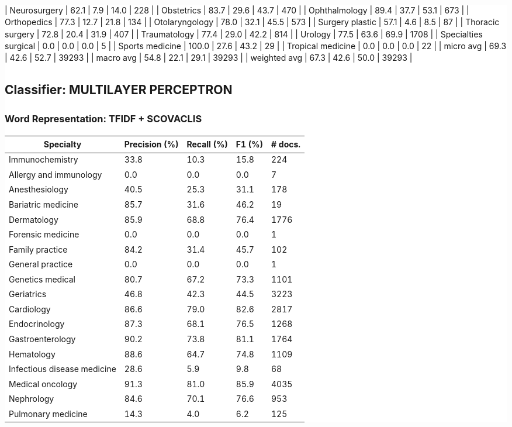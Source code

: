 | Neurosurgery | 62.1 | 7.9 | 14.0 | 228 |
| Obstetrics | 83.7 | 29.6 | 43.7 | 470 |
| Ophthalmology | 89.4 | 37.7 | 53.1 | 673 |
| Orthopedics | 77.3 | 12.7 | 21.8 | 134 |
| Otolaryngology | 78.0 | 32.1 | 45.5 | 573 |
| Surgery plastic | 57.1 | 4.6 | 8.5 | 87 |
| Thoracic surgery | 72.8 | 20.4 | 31.9 | 407 |
| Traumatology | 77.4 | 29.0 | 42.2 | 814 |
| Urology | 77.5 | 63.6 | 69.9 | 1708 |
| Specialties surgical | 0.0 | 0.0 | 0.0 | 5 |
| Sports medicine | 100.0 | 27.6 | 43.2 | 29 |
| Tropical medicine | 0.0 | 0.0 | 0.0 | 22 |
| micro avg | 69.3 | 42.6 | 52.7 | 39293 |
| macro avg | 54.8 | 22.1 | 29.1 | 39293 |
| weighted avg | 67.3 | 42.6 | 50.0 | 39293 |

## Classifier:  MULTILAYER PERCEPTRON
### Word Representation: TFIDF + SCOVACLIS

| Specialty | Precision (%) | Recall (%) | F1 (%) | # docs. |
| --- | --- | --- | --- | --- |
| Immunochemistry | 33.8 | 10.3 | 15.8 | 224 |
| Allergy and immunology | 0.0 | 0.0 | 0.0 | 7 |
| Anesthesiology | 40.5 | 25.3 | 31.1 | 178 |
| Bariatric medicine | 85.7 | 31.6 | 46.2 | 19 |
| Dermatology | 85.9 | 68.8 | 76.4 | 1776 |
| Forensic medicine | 0.0 | 0.0 | 0.0 | 1 |
| Family practice | 84.2 | 31.4 | 45.7 | 102 |
| General practice | 0.0 | 0.0 | 0.0 | 1 |
| Genetics medical | 80.7 | 67.2 | 73.3 | 1101 |
| Geriatrics | 46.8 | 42.3 | 44.5 | 3223 |
| Cardiology | 86.6 | 79.0 | 82.6 | 2817 |
| Endocrinology | 87.3 | 68.1 | 76.5 | 1268 |
| Gastroenterology | 90.2 | 73.8 | 81.1 | 1764 |
| Hematology | 88.6 | 64.7 | 74.8 | 1109 |
| Infectious disease medicine | 28.6 | 5.9 | 9.8 | 68 |
| Medical oncology | 91.3 | 81.0 | 85.9 | 4035 |
| Nephrology | 84.6 | 70.1 | 76.6 | 953 |
| Pulmonary medicine | 14.3 | 4.0 | 6.2 | 125 |
